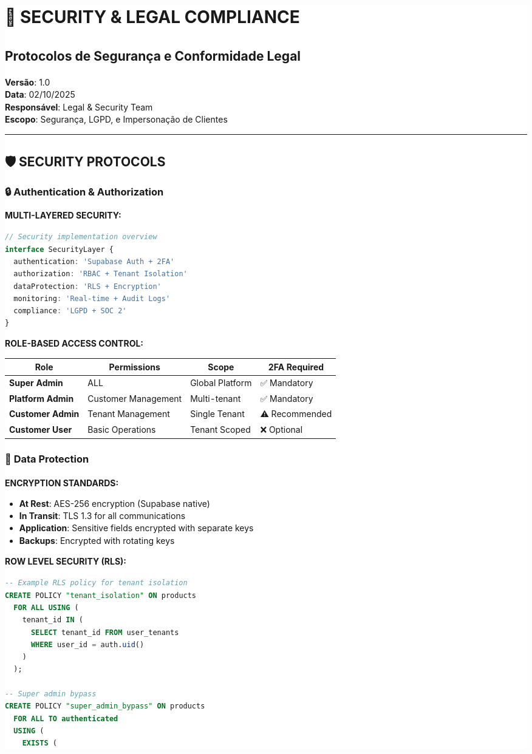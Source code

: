 # 🔐 SECURITY & LEGAL COMPLIANCE

## Protocolos de Segurança e Conformidade Legal

**Versão**: 1.0  
**Data**: 02/10/2025  
**Responsável**: Legal & Security Team  
**Escopo**: Segurança, LGPD, e Impersonação de Clientes

---

## 🛡️ SECURITY PROTOCOLS

### 🔒 **Authentication & Authorization**

**MULTI-LAYERED SECURITY:**

```typescript
// Security implementation overview
interface SecurityLayer {
  authentication: 'Supabase Auth + 2FA'
  authorization: 'RBAC + Tenant Isolation'  
  dataProtection: 'RLS + Encryption'
  monitoring: 'Real-time + Audit Logs'
  compliance: 'LGPD + SOC 2'
}
```

**ROLE-BASED ACCESS CONTROL:**

| Role | Permissions | Scope | 2FA Required |
|------|-------------|-------|--------------|
| **Super Admin** | ALL | Global Platform | ✅ Mandatory |
| **Platform Admin** | Customer Management | Multi-tenant | ✅ Mandatory |
| **Customer Admin** | Tenant Management | Single Tenant | ⚠️ Recommended |
| **Customer User** | Basic Operations | Tenant Scoped | ❌ Optional |

### 🔐 **Data Protection**

**ENCRYPTION STANDARDS:**
- **At Rest**: AES-256 encryption (Supabase native)
- **In Transit**: TLS 1.3 for all communications
- **Application**: Sensitive fields encrypted with separate keys
- **Backups**: Encrypted with rotating keys

**ROW LEVEL SECURITY (RLS):**

```sql
-- Example RLS policy for tenant isolation
CREATE POLICY "tenant_isolation" ON products
  FOR ALL USING (
    tenant_id IN (
      SELECT tenant_id FROM user_tenants 
      WHERE user_id = auth.uid()
    )
  );

-- Super admin bypass
CREATE POLICY "super_admin_bypass" ON products
  FOR ALL TO authenticated
  USING (
    EXISTS (
```